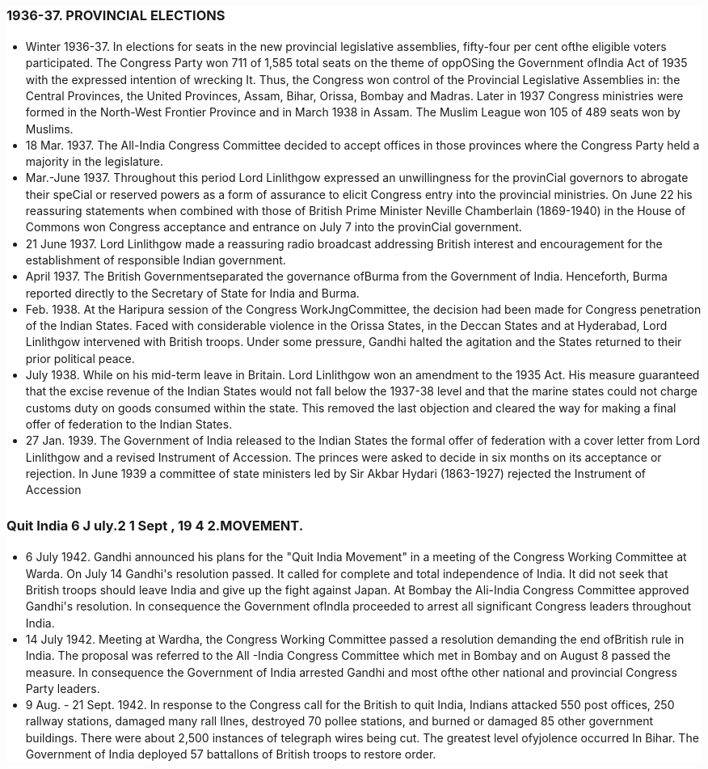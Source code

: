 


<ZoomImg src="
    " alt="" async="loading" decoding="async" loading="lazy" width="622" height="500" /><ZoomImg src="
    " alt="" async="loading" decoding="async" loading="lazy" width="622" height="500" /><ZoomImg src="
    " alt="" async="loading" decoding="async" loading="lazy" width="622" height="500" /><ZoomImg src="
    " alt="" async="loading" decoding="async" loading="lazy" width="622" height="500" /><ZoomImg src="
    " alt="" async="loading" decoding="async" loading="lazy" width="622" height="500" /><ZoomImg src="
    " alt="" async="loading" decoding="async" loading="lazy" width="622" height="500" />


### 1936-37. PROVINCIAL ELECTIONS
- Winter 1936-37. In elections for seats in the new provincial legislative assemblies, fifty-four per cent ofthe eligible voters participated. The Congress Party won 711 of 1,585 total seats on the theme of oppOSing the Government ofIndia Act of 1935 with the expressed intention of wrecking It. Thus, the Congress won control of the Provincial Legislative Assemblies in: the Central Provinces, the United Provinces, Assam, Bihar, Orissa, Bombay and Madras. Later in 1937 Congress ministries were formed in the North-West Frontier Province and in March 1938 in Assam. The Muslim League won 105 of 489 seats won by Muslims.
- 18 Mar. 1937. The All-India Congress Committee decided to accept offices in those provinces where the Congress Party held a majority in the legislature.
- Mar.-June 1937. Throughout this period Lord Linlithgow expressed an unwillingness for the provinCial governors to abrogate their speCial or reserved powers as a form of assurance to elicit Congress entry into the provincial ministries. On June 22 his reassuring statements when combined with those of British Prime Minister Neville Chamberlain (1869-1940) in the House of Commons won Congress acceptance and entrance on July 7 into the provinCial government.
- 21 June 1937. Lord Linlithgow made a reassuring radio broadcast addressing British interest and encouragement for the establishment of responsible Indian government.
- April 1937. The British Governmentseparated the governance ofBurma from the Government of India. Henceforth, Burma reported directly to the Secretary of State for India and Burma.
- Feb. 1938. At the Haripura session of the Congress WorkJngCommittee, the decision had been made for Congress penetration of the Indian States. Faced with considerable violence in the Orissa States, in the Deccan States and at Hyderabad, Lord Linlithgow intervened with British troops. Under some pressure, Gandhi halted the agitation and the States returned to their prior political peace.
- July 1938. While on his mid-term leave in Britain. Lord Linlithgow won an amendment to the 1935 Act. His measure guaranteed that the excise revenue of the Indian States would not fall below the 1937-38 level and that the marine states could not charge customs duty on goods consumed within the state. This removed the last objection and cleared the way for making a final offer of federation to the Indian States.
- 27 Jan. 1939. The Government of India released to the Indian States the formal offer of federation with a cover letter from Lord Linlithgow and a revised Instrument of Accession. The princes were asked to decide in six months on its acceptance or rejection. In June 1939 a committee of state ministers led by Sir Akbar Hydari (1863-1927) rejected the Instrument of Accession

### Quit India 6 J uly.2 1 Sept , 19 4 2.MOVEMENT.
- 6 July 1942. Gandhi announced his plans for the "Quit India Movement" in a meeting of the Congress Working Committee at Warda. On July 14 Gandhi's resolution passed. It called for complete and total independence of India. It did not seek that British troops should leave India and give up the fight against Japan. At Bombay the Ali-India Congress Committee approved Gandhi's resolution. In consequence the Government oflndla proceeded to arrest all significant Congress leaders throughout India.
- 14 July 1942. Meeting at Wardha, the Congress Working Committee passed a resolution demanding the end ofBritish rule in India. The proposal was referred to the All -India Congress Committee which met in Bombay and on August 8 passed the measure. In consequence the Government of India arrested Gandhi and most ofthe other national and provincial Congress Party leaders.
- 9 Aug. - 21 Sept. 1942. In response to the Congress call for the British to quit India, Indians attacked 550 post offices, 250 rallway stations, damaged many rall Ilnes, destroyed 70 pollee stations, and burned or damaged 85 other government buildings. There were about 2,500 instances of telegraph wires being cut. The greatest level ofyjolence occurred In Bihar. The Government of India deployed 57 battallons of British troops to restore order.